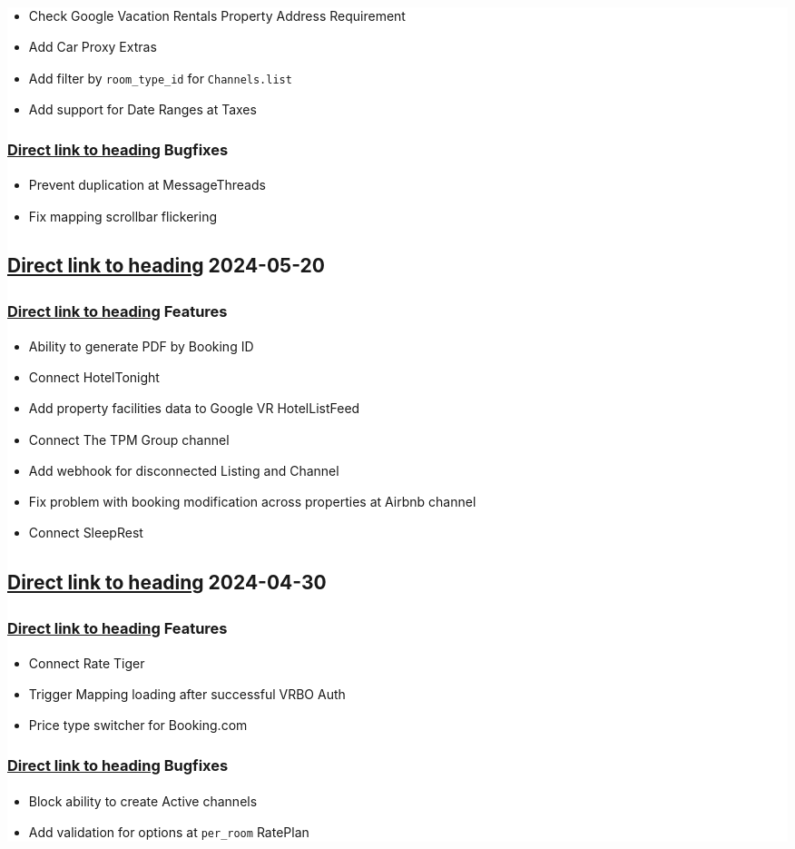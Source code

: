 - Check Google Vacation Rentals Property Address Requirement

- Add Car Proxy Extras

- Add filter by `room_type_id` for `Channels.list`

- Add support for Date Ranges at Taxes


### [Direct link to heading](https://docs.channex.io/changelog\#bugfixes-18)    Bugfixes

- Prevent duplication at MessageThreads

- Fix mapping scrollbar flickering


## [Direct link to heading](https://docs.channex.io/changelog\#id-2024-05-20)    2024-05-20

### [Direct link to heading](https://docs.channex.io/changelog\#features-23)    Features

- Ability to generate PDF by Booking ID

- Connect HotelTonight

- Add property facilities data to Google VR HotelListFeed

- Connect The TPM Group channel

- Add webhook for disconnected Listing and Channel

- Fix problem with booking modification across properties at Airbnb channel

- Connect SleepRest


## [Direct link to heading](https://docs.channex.io/changelog\#id-2024-04-30)    2024-04-30

### [Direct link to heading](https://docs.channex.io/changelog\#features-24)    Features

- Connect Rate Tiger

- Trigger Mapping loading after successful VRBO Auth

- Price type switcher for Booking.com


### [Direct link to heading](https://docs.channex.io/changelog\#bugfixes-19)    Bugfixes

- Block ability to create Active channels

- Add validation for options at `per_room` RatePlan

